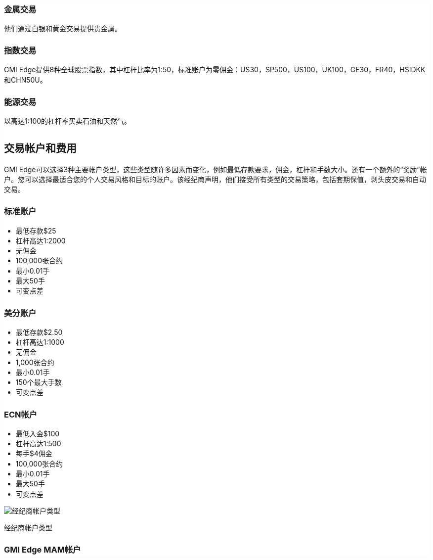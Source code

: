 ### 金属交易

他们通过白银和黄金交易提供贵金属。

### 指数交易

GMI Edge提供8种全球股票指数，其中杠杆比率为1:50，标准账户为零佣金：US30，SP500，US100，UK100，GE30，FR40，HSIDKK和CHN50U。

### 能源交易

以高达1:100的杠杆率买卖石油和天然气。

## 交易帐户和费用

GMI Edge可以选择3种主要帐户类型，这些类型随许多因素而变化，例如最低存款要求，佣金，杠杆和手数大小。还有一个额外的“奖励”帐户。您可以选择最适合您的个人交易风格和目标的账户。该经纪商声明，他们接受所有类型的交易策略，包括套期保值，剥头皮交易和自动交易。

### 标准账户

- 最低存款$25
- 杠杆高达1:2000
- 无佣金
- 100,000张合约
- 最小0.01手
- 最大50手
- 可变点差

### 美分账户

- 最低存款$2.50
- 杠杆高达1:1000
- 无佣金
- 1,000张合约
- 最小0.01手
- 150个最大手数
- 可变点差

### ECN帐户

- 最低入金$100
- 杠杆高达1:500
- 每手$4佣金
- 100,000张合约
- 最小0.01手
- 最大50手
- 可变点差

![经纪商帐户类型](https://cdn.fendou.la/funstoutiao/2020/11/GMI-Edge-Review-Broker-Account-Types.png "经纪商帐户类型")

经纪商帐户类型

### GMI Edge MAM帐户
